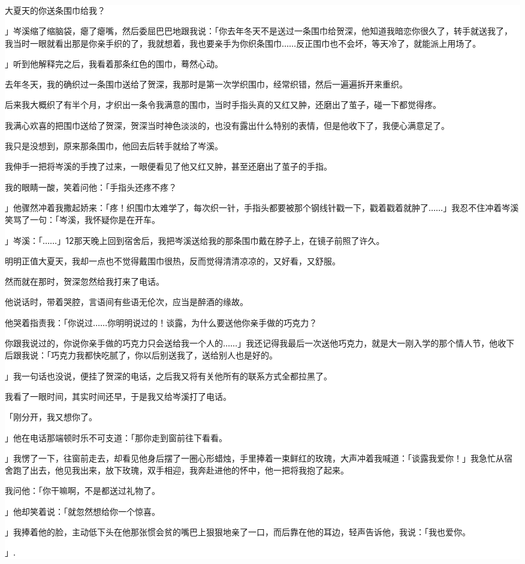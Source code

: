 大夏天的你送条围巾给我？

」岑溪缩了缩脑袋，瘪了瘪嘴，然后委屈巴巴地跟我说：「你去年冬天不是送过一条围巾给贺深，他知道我暗恋你很久了，转手就送我了，我当时一眼就看出那是你亲手织的了，我就想着，我也要亲手为你织条围巾……反正围巾也不会坏，等天冷了，就能派上用场了。

」听到他解释完之后，我看着那条红色的围巾，蓦然心动。

去年冬天，我的确织过一条围巾送给了贺深，我那时是第一次学织围巾，经常织错，然后一遍遍拆开来重织。

后来我大概织了有半个月，才织出一条令我满意的围巾，当时手指头真的又红又肿，还磨出了茧子，碰一下都觉得疼。

我满心欢喜的把围巾送给了贺深，贺深当时神色淡淡的，也没有露出什么特别的表情，但是他收下了，我便心满意足了。

我只是没想到，原来那条围巾，他回去后转手就给了岑溪。

我伸手一把将岑溪的手拽了过来，一眼便看见了他又红又肿，甚至还磨出了茧子的手指。

我的眼睛一酸，笑着问他：「手指头还疼不疼？

」他骤然冲着我撒起娇来：「疼！织围巾太难学了，每次织一针，手指头都要被那个钢线针戳一下，戳着戳着就肿了……」我忍不住冲着岑溪笑骂了一句：「岑溪，我怀疑你是在开车。

」岑溪：「……」12那天晚上回到宿舍后，我把岑溪送给我的那条围巾戴在脖子上，在镜子前照了许久。

明明正值大夏天，我却一点也不觉得戴围巾很热，反而觉得清清凉凉的，又好看，又舒服。

然而就在那时，贺深忽然给我打来了电话。

他说话时，带着哭腔，言语间有些语无伦次，应当是醉酒的缘故。

他哭着指责我：「你说过……你明明说过的！谈露，为什么要送他你亲手做的巧克力？

你跟我说过的，你说你亲手做的巧克力只会送给我一个人的……」我还记得我最后一次送他巧克力，就是大一刚入学的那个情人节，他收下后跟我说：「巧克力我都快吃腻了，你以后别送我了，送给别人也是好的。

」我一句话也没说，便挂了贺深的电话，之后我又将有关他所有的联系方式全都拉黑了。

我看了一眼时间，其实时间还早，于是我又给岑溪打了电话。

「刚分开，我又想你了。

」他在电话那端顿时乐不可支道：「那你走到窗前往下看看。

」我愣了一下，往窗前走去，却看见他身后摆了一圈心形蜡烛，手里捧着一束鲜红的玫瑰，大声冲着我喊道：「谈露我爱你！」我急忙从宿舍跑了出去，他见我出来，放下玫瑰，双手相迎，我奔赴进他的怀中，他一把将我抱了起来。

我问他：「你干嘛啊，不是都送过礼物了。

」他却笑着说：「就忽然想给你一个惊喜。

」我捧着他的脸，主动低下头在他那张惯会贫的嘴巴上狠狠地亲了一口，而后靠在他的耳边，轻声告诉他，我说：「我也爱你。

」.